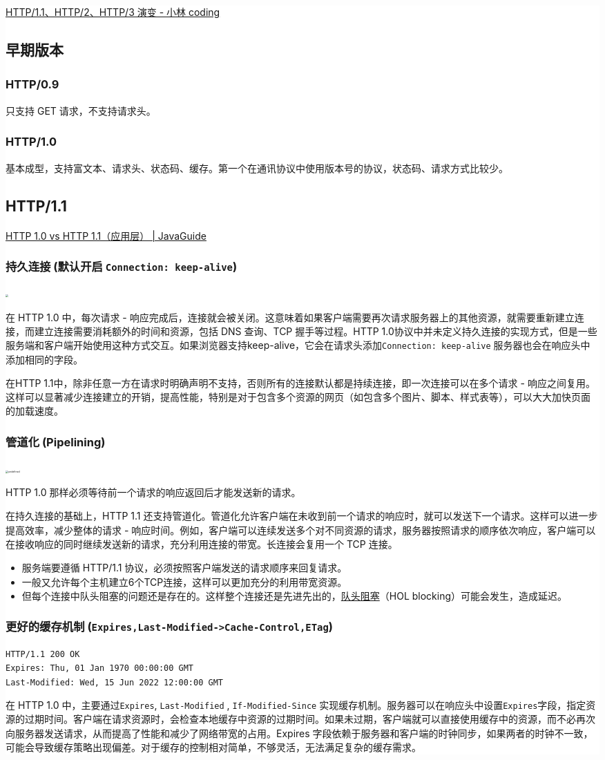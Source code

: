 [HTTP/1.1、HTTP/2、HTTP/3 演变 - 小林 coding](https://xiaolincoding.com/network/2_http/http_interview.html#http-1-1、http-2、http-3-演变) 

## 早期版本

### HTTP/0.9

只支持 GET 请求，不支持请求头。

### HTTP/1.0

基本成型，支持富文本、请求头、状态码、缓存。第一个在通讯协议中使用版本号的协议，状态码、请求方式比较少。

## HTTP/1.1

[HTTP 1.0 vs HTTP 1.1（应用层） | JavaGuide](https://javaguide.cn/cs-basics/network/http1.0-vs-http1.1.html) 

### 持久连接 (默认开启 `Connection: keep-alive`)

<img src="https://upload.wikimedia.org/wikipedia/commons/thumb/d/d5/HTTP_persistent_connection.svg/2560px-HTTP_persistent_connection.svg.png" style="zoom:25%;" />

在 HTTP 1.0 中，每次请求 - 响应完成后，连接就会被关闭。这意味着如果客户端需要再次请求服务器上的其他资源，就需要重新建立连接，而建立连接需要消耗额外的时间和资源，包括 DNS 查询、TCP 握手等过程。HTTP 1.0协议中并未定义持久连接的实现方式，但是一些服务端和客户端开始使用这种方式交互。如果浏览器支持keep-alive，它会在请求头添加`Connection: keep-alive` 服务器也会在响应头中添加相同的字段。

在HTTP 1.1中，除非任意一方在请求时明确声明不支持，否则所有的连接默认都是持续连接，即一次连接可以在多个请求 - 响应之间复用。这样可以显著减少连接建立的开销，提高性能，特别是对于包含多个资源的网页（如包含多个图片、脚本、样式表等），可以大大加快页面的加载速度。

### 管道化 (Pipelining)

<img src="https://upload.wikimedia.org/wikipedia/commons/thumb/f/fb/HTTP_pipelining.svg/2560px-HTTP_pipelining.svg.png" alt="undefined" style="zoom: 25%;" />

HTTP 1.0 那样必须等待前一个请求的响应返回后才能发送新的请求。

在持久连接的基础上，HTTP 1.1 还支持管道化。管道化允许客户端在未收到前一个请求的响应时，就可以发送下一个请求。这样可以进一步提高效率，减少整体的请求 - 响应时间。例如，客户端可以连续发送多个对不同资源的请求，服务器按照请求的顺序依次响应，客户端可以在接收响应的同时继续发送新的请求，充分利用连接的带宽。长连接会复用一个 TCP 连接。

- 服务端要遵循 HTTP/1.1 协议，必须按照客户端发送的请求顺序来回复请求。
- 一般又允许每个主机建立6个TCP连接，这样可以更加充分的利用带宽资源。
- 但每个连接中队头阻塞的问题还是存在的。这样整个连接还是先进先出的，[队头阻塞](https://zh.wikipedia.org/wiki/队头阻塞)（HOL blocking）可能会发生，造成延迟。

### 更好的缓存机制 (`Expires,Last-Modified->Cache-Control,ETag`)

```http
HTTP/1.1 200 OK
Expires: Thu, 01 Jan 1970 00:00:00 GMT
Last-Modified: Wed, 15 Jun 2022 12:00:00 GMT
```

在 HTTP 1.0 中，主要通过`Expires`, `Last-Modified` , `If-Modified-Since` 实现缓存机制。服务器可以在响应头中设置`Expires`字段，指定资源的过期时间。客户端在请求资源时，会检查本地缓存中资源的过期时间。如果未过期，客户端就可以直接使用缓存中的资源，而不必再次向服务器发送请求，从而提高了性能和减少了网络带宽的占用。Expires 字段依赖于服务器和客户端的时钟同步，如果两者的时钟不一致，可能会导致缓存策略出现偏差。对于缓存的控制相对简单，不够灵活，无法满足复杂的缓存需求。
